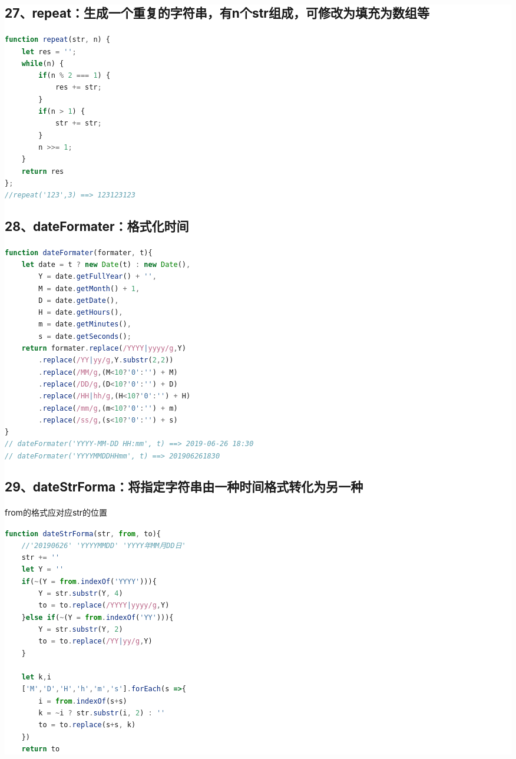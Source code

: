 
## **27、repeat：生成一个重复的字符串，有n个str组成，可修改为填充为数组等**<br />
```javascript
function repeat(str, n) {
    let res = '';
    while(n) {
        if(n % 2 === 1) {
            res += str;
        }
        if(n > 1) {
            str += str;
        }
        n >>= 1;
    }
    return res
};
//repeat('123',3) ==> 123123123
```
## **28、dateFormater：格式化时间**<br />
```javascript
function dateFormater(formater, t){
    let date = t ? new Date(t) : new Date(),
        Y = date.getFullYear() + '',
        M = date.getMonth() + 1,
        D = date.getDate(),
        H = date.getHours(),
        m = date.getMinutes(),
        s = date.getSeconds();
    return formater.replace(/YYYY|yyyy/g,Y)
        .replace(/YY|yy/g,Y.substr(2,2))
        .replace(/MM/g,(M<10?'0':'') + M)
        .replace(/DD/g,(D<10?'0':'') + D)
        .replace(/HH|hh/g,(H<10?'0':'') + H)
        .replace(/mm/g,(m<10?'0':'') + m)
        .replace(/ss/g,(s<10?'0':'') + s)
}
// dateFormater('YYYY-MM-DD HH:mm', t) ==> 2019-06-26 18:30
// dateFormater('YYYYMMDDHHmm', t) ==> 201906261830
```


## **29、dateStrForma：将指定字符串由一种时间格式转化为另一种**
from的格式应对应str的位置<br />
```javascript
function dateStrForma(str, from, to){
    //'20190626' 'YYYYMMDD' 'YYYY年MM月DD日'
    str += ''
    let Y = ''
    if(~(Y = from.indexOf('YYYY'))){
        Y = str.substr(Y, 4)
        to = to.replace(/YYYY|yyyy/g,Y)
    }else if(~(Y = from.indexOf('YY'))){
        Y = str.substr(Y, 2)
        to = to.replace(/YY|yy/g,Y)
    }

    let k,i
    ['M','D','H','h','m','s'].forEach(s =>{
        i = from.indexOf(s+s)
        k = ~i ? str.substr(i, 2) : ''
        to = to.replace(s+s, k)
    })
    return to
```